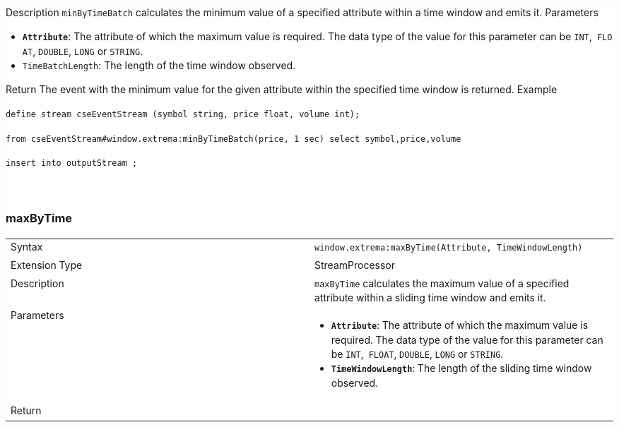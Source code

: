 <tr class="odd">
<td>Description</td>
<td><code>minByTimeBatch</code> calculates the minimum value of a specified attribute within a time window and emits it.</td>
</tr>
<tr class="even">
<td>Parameters</td>
<td><ul>
<li><strong><code>Attribute</code></strong>: The attribute of which the maximum value is required. The data type of the value for this parameter can be <code>INT</code>,<code> FLOAT</code>, <code>DOUBLE</code>, <code>LONG</code> or <code>STRING</code>.</li>
<li><code>TimeBatchLength</code>: The length of the time window observed.</li>
</ul></td>
</tr>
<tr class="odd">
<td>Return</td>
<td>The event with the minimum value for the given attribute within the specified time window is returned.</td>
</tr>
<tr class="even">
<td>Example</td>
<td><p><code>define stream cseEventStream (symbol string, price float, volume int);</code></p>
<p><code>from cseEventStream#window.extrema:minByTimeBatch(price, 1 sec) select symbol,price,volume </code></p>
<code>insert into outputStream ;</code></td>
</tr>
</tbody>
</table>

 

### maxByTime

<table>
<colgroup>
<col style="width: 50%" />
<col style="width: 50%" />
</colgroup>
<tbody>
<tr class="odd">
<td>Syntax</td>
<td><code>window.extrema:maxByTime(Attribute, TimeWindowLength)</code></td>
</tr>
<tr class="even">
<td>Extension Type</td>
<td>StreamProcessor</td>
</tr>
<tr class="odd">
<td>Description</td>
<td><code>maxByTime</code> calculates the maximum value of a specified attribute within a sliding time window and emits it.</td>
</tr>
<tr class="even">
<td>Parameters</td>
<td><ul>
<li><strong><code>Attribute</code></strong>: The attribute of which the maximum value is required. The data type of the value for this parameter can be <code>INT</code>,<code> FLOAT</code>, <code>DOUBLE</code>, <code>LONG</code> or <code>STRING</code>.</li>
<li><strong><code>TimeWindowLength</code></strong>: The length of the sliding time window observed.</li>
</ul></td>
</tr>
<tr class="odd">
<td>Return</td>